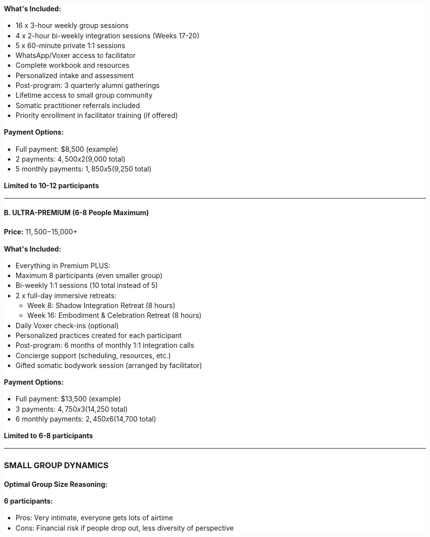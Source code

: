 **What's Included:**
- 16 x 3-hour weekly group sessions
- 4 x 2-hour bi-weekly integration sessions (Weeks 17-20)
- 5 x 60-minute private 1:1 sessions
- WhatsApp/Voxer access to facilitator
- Complete workbook and resources
- Personalized intake and assessment
- Post-program: 3 quarterly alumni gatherings
- Lifetime access to small group community
- Somatic practitioner referrals included
- Priority enrollment in facilitator training (if offered)

**Payment Options:**
- Full payment: $8,500 (example)
- 2 payments: $4,500 x 2 ($9,000 total)
- 5 monthly payments: $1,850 x 5 ($9,250 total)

**Limited to 10-12 participants**

---

#### B. ULTRA-PREMIUM (6-8 People Maximum)

**Price:** $11,500-$15,000+

**What's Included:**
- Everything in Premium PLUS:
- Maximum 8 participants (even smaller group)
- Bi-weekly 1:1 sessions (10 total instead of 5)
- 2 x full-day immersive retreats:
  - Week 8: Shadow Integration Retreat (8 hours)
  - Week 16: Embodiment & Celebration Retreat (8 hours)
- Daily Voxer check-ins (optional)
- Personalized practices created for each participant
- Post-program: 6 months of monthly 1:1 integration calls
- Concierge support (scheduling, resources, etc.)
- Gifted somatic bodywork session (arranged by facilitator)

**Payment Options:**
- Full payment: $13,500 (example)
- 3 payments: $4,750 x 3 ($14,250 total)
- 6 monthly payments: $2,450 x 6 ($14,700 total)

**Limited to 6-8 participants**

---

### SMALL GROUP DYNAMICS

**Optimal Group Size Reasoning:**

**6 participants:**
- Pros: Very intimate, everyone gets lots of airtime
- Cons: Financial risk if people drop out, less diversity of perspective
